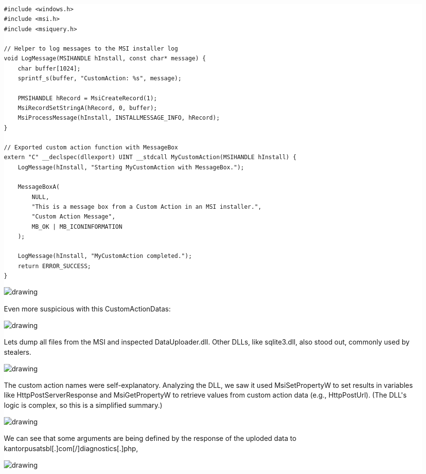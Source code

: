 ```
#include <windows.h>
#include <msi.h>
#include <msiquery.h>

// Helper to log messages to the MSI installer log
void LogMessage(MSIHANDLE hInstall, const char* message) {
    char buffer[1024];
    sprintf_s(buffer, "CustomAction: %s", message);

    PMSIHANDLE hRecord = MsiCreateRecord(1);
    MsiRecordSetStringA(hRecord, 0, buffer);
    MsiProcessMessage(hInstall, INSTALLMESSAGE_INFO, hRecord);
}

// Exported custom action function with MessageBox
extern "C" __declspec(dllexport) UINT __stdcall MyCustomAction(MSIHANDLE hInstall) {
    LogMessage(hInstall, "Starting MyCustomAction with MessageBox.");

    MessageBoxA(
        NULL,
        "This is a message box from a Custom Action in an MSI installer.",
        "Custom Action Message",
        MB_OK | MB_ICONINFORMATION
    );

    LogMessage(hInstall, "MyCustomAction completed.");
    return ERROR_SUCCESS;
}

```

<img src="/static/Extension/Pasted image 20250526193939.png" alt="drawing" width="1000"/>

Even more suspicious with this CustomActionDatas:

<img src="/static/Extension/Pasted image 20250526182755.png" alt="drawing" width="1000"/>

Lets dump all files from the MSI and inspected DataUploader.dll. Other DLLs, like sqlite3.dll, also stood out, commonly used by stealers.

<img src="/static/Extension/Pasted image 20250526215729.png" alt="drawing" width="1000"/>

The custom action names were self-explanatory. Analyzing the DLL, we saw it used MsiSetPropertyW to set results in variables like HttpPostServerResponse and MsiGetPropertyW to retrieve values from custom action data (e.g., HttpPostUrl). (The DLL's logic is complex, so this is a simplified summary.)

<img src="/static/Extension/Pasted image 20250526200121.png" alt="drawing" width="1000"/>

We can see that some arguments are being defined by the response of the uploded data to kantorpusatsbl[.]com[/]diagnostics[.]php, 

<img src="/static/Extension/Pasted image 20250526182739.png" alt="drawing" width="1000"/>
